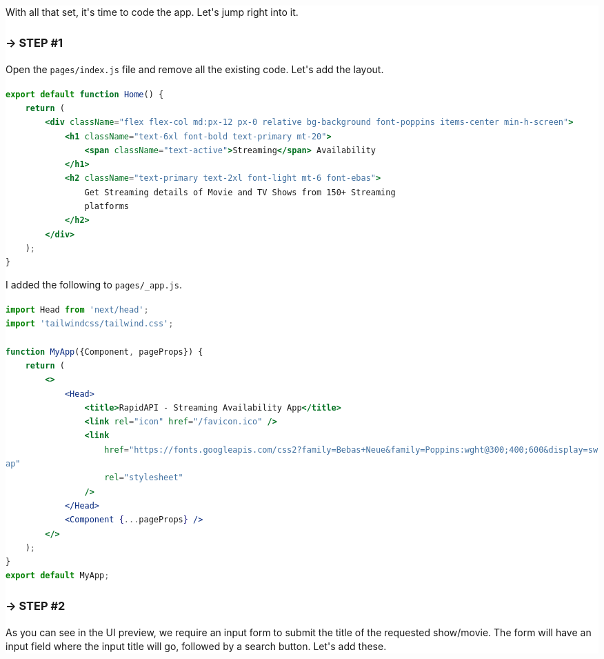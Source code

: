 With all that set, it's time to code the app. Let's jump right into it.

### → STEP #1

Open the `pages/index.js` file and remove all the existing code. Let's add the layout.

```jsx
export default function Home() {
	return (
		<div className="flex flex-col md:px-12 px-0 relative bg-background font-poppins items-center min-h-screen">
			<h1 className="text-6xl font-bold text-primary mt-20">
				<span className="text-active">Streaming</span> Availability
			</h1>
			<h2 className="text-primary text-2xl font-light mt-6 font-ebas">
				Get Streaming details of Movie and TV Shows from 150+ Streaming
				platforms
			</h2>
		</div>
	);
}
```

I added the following to `pages/_app.js`.

```jsx
import Head from 'next/head';
import 'tailwindcss/tailwind.css';

function MyApp({Component, pageProps}) {
	return (
		<>
			<Head>
				<title>RapidAPI - Streaming Availability App</title>
				<link rel="icon" href="/favicon.ico" />
				<link
					href="https://fonts.googleapis.com/css2?family=Bebas+Neue&family=Poppins:wght@300;400;600&display=swap"
					rel="stylesheet"
				/>
			</Head>
			<Component {...pageProps} />
		</>
	);
}
export default MyApp;
```

### → STEP #2

As you can see in the UI preview, we require an input form to submit the title of the requested show/movie. The form will have an input field where the input title will go, followed by a search button. Let's add these.

